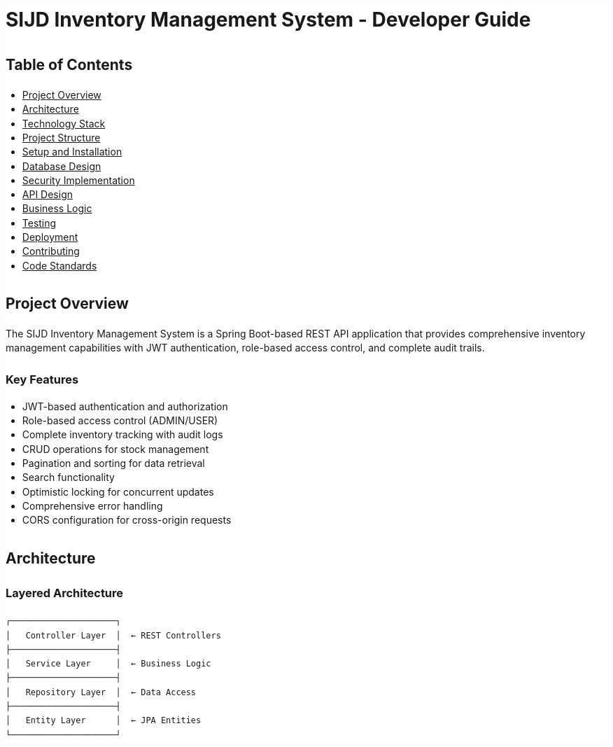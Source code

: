 # SIJD Inventory Management System - Developer Guide

## Table of Contents
- [Project Overview](#project-overview)
- [Architecture](#architecture)
- [Technology Stack](#technology-stack)
- [Project Structure](#project-structure)
- [Setup and Installation](#setup-and-installation)
- [Database Design](#database-design)
- [Security Implementation](#security-implementation)
- [API Design](#api-design)
- [Business Logic](#business-logic)
- [Testing](#testing)
- [Deployment](#deployment)
- [Contributing](#contributing)
- [Code Standards](#code-standards)

## Project Overview

The SIJD Inventory Management System is a Spring Boot-based REST API application that provides comprehensive inventory management capabilities with JWT authentication, role-based access control, and complete audit trails.

### Key Features
- JWT-based authentication and authorization
- Role-based access control (ADMIN/USER)
- Complete inventory tracking with audit logs
- CRUD operations for stock management
- Pagination and sorting for data retrieval
- Search functionality
- Optimistic locking for concurrent updates
- Comprehensive error handling
- CORS configuration for cross-origin requests

## Architecture

### Layered Architecture
```
┌─────────────────────┐
│   Controller Layer  │  ← REST Controllers
├─────────────────────┤
│   Service Layer     │  ← Business Logic
├─────────────────────┤
│   Repository Layer  │  ← Data Access
├─────────────────────┤
│   Entity Layer      │  ← JPA Entities
└─────────────────────┘
```
